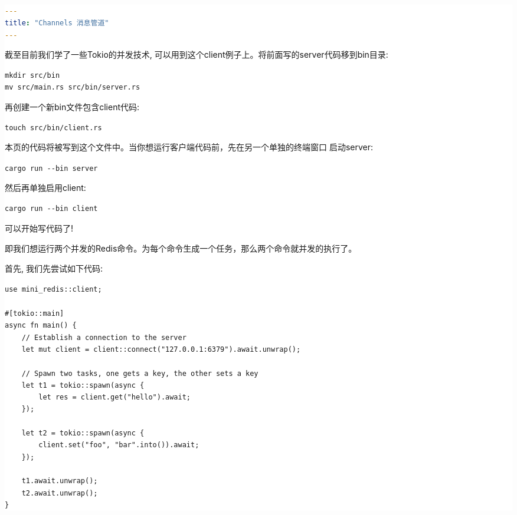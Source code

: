 ```yaml
---
title: "Channels 消息管道"
---
```


截至目前我们学了一些Tokio的并发技术, 可以用到这个client例子上。将前面写的server代码移到bin目录:

```text
mkdir src/bin
mv src/main.rs src/bin/server.rs
```

再创建一个新bin文件包含client代码:

```text
touch src/bin/client.rs
```

本页的代码将被写到这个文件中。当你想运行客户端代码前，先在另一个单独的终端窗口
启动server:

```text
cargo run --bin server
```

然后再单独启用client:

```text
cargo run --bin client
```

可以开始写代码了!

即我们想运行两个并发的Redis命令。为每个命令生成一个任务，那么两个命令就并发的执行了。

首先, 我们先尝试如下代码:

```rust,compile_fail
use mini_redis::client;

#[tokio::main]
async fn main() {
    // Establish a connection to the server
    let mut client = client::connect("127.0.0.1:6379").await.unwrap();

    // Spawn two tasks, one gets a key, the other sets a key
    let t1 = tokio::spawn(async {
        let res = client.get("hello").await;
    });

    let t2 = tokio::spawn(async {
        client.set("foo", "bar".into()).await;
    });

    t1.await.unwrap();
    t2.await.unwrap();
}
```


[pipelining]: https://redis.io/topics/pipelining
[channels]: https://docs.rs/tokio/1/tokio/sync/index.html
[mpsc]: https://docs.rs/tokio/1/tokio/sync/mpsc/index.html
[oneshot]: https://docs.rs/tokio/1/tokio/sync/oneshot/index.html
[broadcast]: https://docs.rs/tokio/1/tokio/sync/broadcast/index.html
[watch]: https://docs.rs/tokio/1/tokio/sync/watch/index.html
[`async-channel`]: https://docs.rs/async-channel/
[`std::sync::mpsc`]: https://doc.rust-lang.org/stable/std/sync/mpsc/index.html
[`crossbeam::channel`]: https://docs.rs/crossbeam/latest/crossbeam/channel/index.html
[full]: https://github.com/tokio-rs/website/blob/master/tutorial-code/channels/src/main.rs
